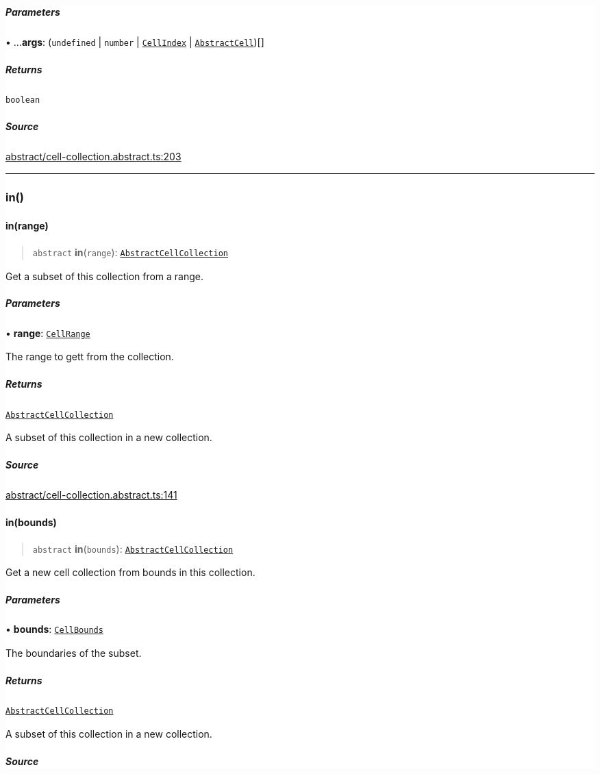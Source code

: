 ##### Parameters

• ...**args**: (`undefined` \| `number` \| [`CellIndex`](../interfaces/CellIndex.md) \| [`AbstractCell`](AbstractCell.md))[]

##### Returns

`boolean`

##### Source

[abstract/cell-collection.abstract.ts:203](https://github.com/benoitlahoz/cell-collection/blob/0946bc3b2fdc5f73e1e8cc4664c5e944d8bb875a/src/abstract/cell-collection.abstract.ts#L203)

***

### in()

#### in(range)

> `abstract` **in**(`range`): [`AbstractCellCollection`](AbstractCellCollection.md)

Get a subset of this collection from a range.

##### Parameters

• **range**: [`CellRange`](../interfaces/CellRange.md)

The range to gett from the collection.

##### Returns

[`AbstractCellCollection`](AbstractCellCollection.md)

A subset of this collection in a new collection.

##### Source

[abstract/cell-collection.abstract.ts:141](https://github.com/benoitlahoz/cell-collection/blob/0946bc3b2fdc5f73e1e8cc4664c5e944d8bb875a/src/abstract/cell-collection.abstract.ts#L141)

#### in(bounds)

> `abstract` **in**(`bounds`): [`AbstractCellCollection`](AbstractCellCollection.md)

Get a new cell collection from bounds in this collection.

##### Parameters

• **bounds**: [`CellBounds`](../interfaces/CellBounds.md)

The boundaries of the subset.

##### Returns

[`AbstractCellCollection`](AbstractCellCollection.md)

A subset of this collection in a new collection.

##### Source
